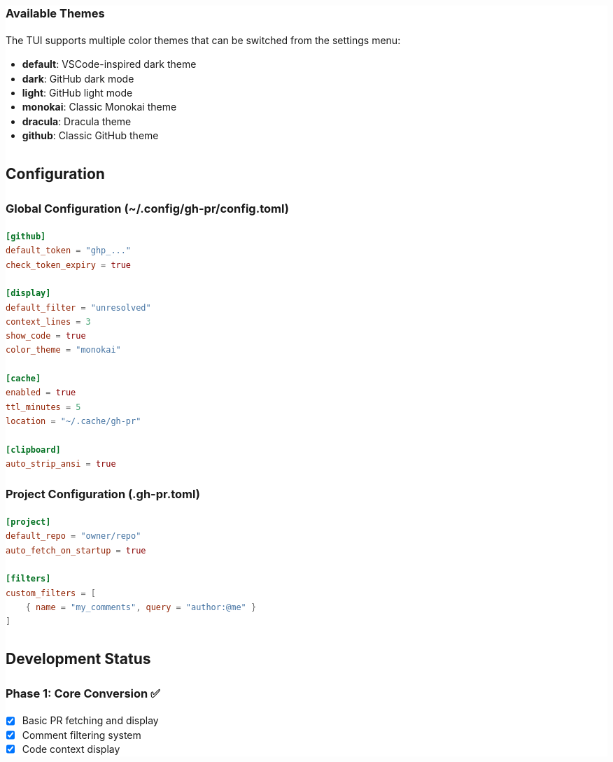 ### Available Themes

The TUI supports multiple color themes that can be switched from the settings menu:
- **default**: VSCode-inspired dark theme
- **dark**: GitHub dark mode
- **light**: GitHub light mode
- **monokai**: Classic Monokai theme
- **dracula**: Dracula theme
- **github**: Classic GitHub theme

## Configuration

### Global Configuration (~/.config/gh-pr/config.toml)
```toml
[github]
default_token = "ghp_..."
check_token_expiry = true

[display]
default_filter = "unresolved"
context_lines = 3
show_code = true
color_theme = "monokai"

[cache]
enabled = true
ttl_minutes = 5
location = "~/.cache/gh-pr"

[clipboard]
auto_strip_ansi = true
```

### Project Configuration (.gh-pr.toml)
```toml
[project]
default_repo = "owner/repo"
auto_fetch_on_startup = true

[filters]
custom_filters = [
    { name = "my_comments", query = "author:@me" }
]
```

## Development Status

### Phase 1: Core Conversion ✅
- [x] Basic PR fetching and display
- [x] Comment filtering system
- [x] Code context display
